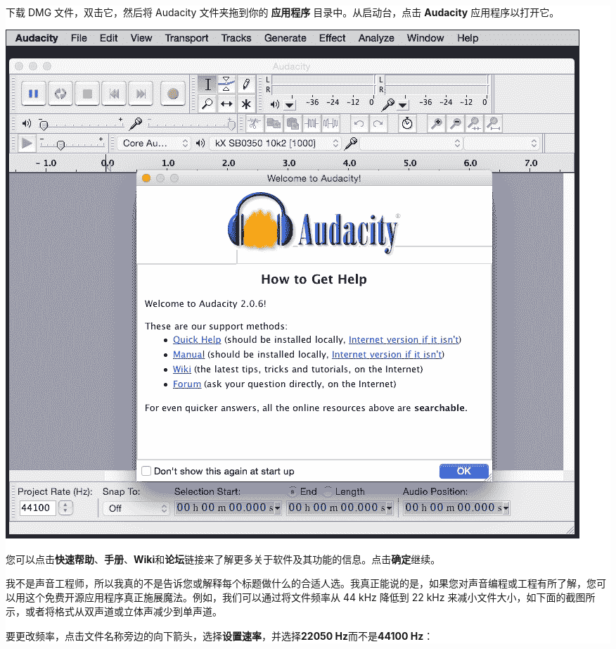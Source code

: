 下载 DMG 文件，双击它，然后将 Audacity 文件夹拖到你的 **应用程序** 目录中。从启动台，点击 **Audacity** 应用程序以打开它。

![下载和安装 Audacity](img/B04014_06_02.jpg)

您可以点击**快速帮助**、**手册**、**Wiki**和**论坛**链接来了解更多关于软件及其功能的信息。点击**确定**继续。

我不是声音工程师，所以我真的不是告诉您或解释每个标题做什么的合适人选。我真正能说的是，如果您对声音编程或工程有所了解，您可以用这个免费开源应用程序真正施展魔法。例如，我们可以通过将文件频率从 44 kHz 降低到 22 kHz 来减小文件大小，如下面的截图所示，或者将格式从双声道或立体声减少到单声道。

要更改频率，点击文件名称旁边的向下箭头，选择**设置速率**，并选择**22050 Hz**而不是**44100 Hz**：
